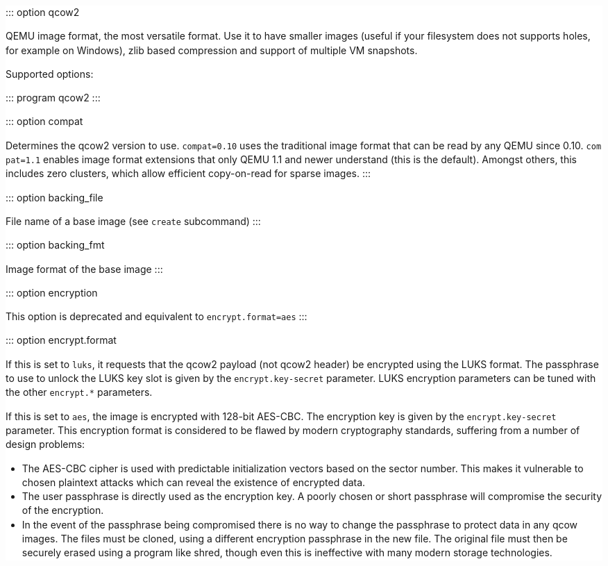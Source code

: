 ::: option
qcow2

QEMU image format, the most versatile format. Use it to have smaller
images (useful if your filesystem does not supports holes, for example
on Windows), zlib based compression and support of multiple VM
snapshots.

Supported options:

::: program
qcow2
:::

::: option
compat

Determines the qcow2 version to use. `compat=0.10` uses the traditional
image format that can be read by any QEMU since 0.10. `compat=1.1`
enables image format extensions that only QEMU 1.1 and newer understand
(this is the default). Amongst others, this includes zero clusters,
which allow efficient copy-on-read for sparse images.
:::

::: option
backing_file

File name of a base image (see `create` subcommand)
:::

::: option
backing_fmt

Image format of the base image
:::

::: option
encryption

This option is deprecated and equivalent to `encrypt.format=aes`
:::

::: option
encrypt.format

If this is set to `luks`, it requests that the qcow2 payload (not qcow2
header) be encrypted using the LUKS format. The passphrase to use to
unlock the LUKS key slot is given by the `encrypt.key-secret` parameter.
LUKS encryption parameters can be tuned with the other `encrypt.*`
parameters.

If this is set to `aes`, the image is encrypted with 128-bit AES-CBC.
The encryption key is given by the `encrypt.key-secret` parameter. This
encryption format is considered to be flawed by modern cryptography
standards, suffering from a number of design problems:

-   The AES-CBC cipher is used with predictable initialization vectors
    based on the sector number. This makes it vulnerable to chosen
    plaintext attacks which can reveal the existence of encrypted data.
-   The user passphrase is directly used as the encryption key. A poorly
    chosen or short passphrase will compromise the security of the
    encryption.
-   In the event of the passphrase being compromised there is no way to
    change the passphrase to protect data in any qcow images. The files
    must be cloned, using a different encryption passphrase in the new
    file. The original file must then be securely erased using a program
    like shred, though even this is ineffective with many modern storage
    technologies.
